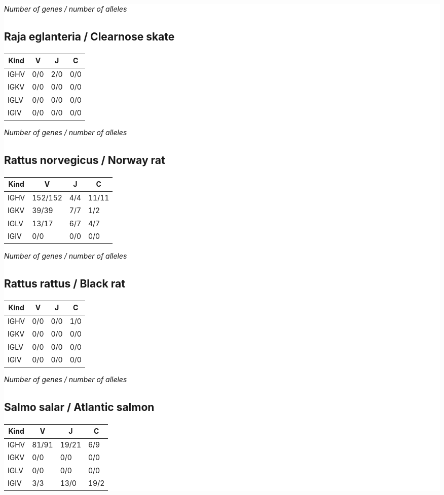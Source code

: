 _Number of genes / number of alleles_

## Raja eglanteria / Clearnose skate

| Kind | V | J | C |
|------|---|---|---|
|IGHV|0/0|2/0|0/0|
|IGKV|0/0|0/0|0/0|
|IGLV|0/0|0/0|0/0|
|IGIV|0/0|0/0|0/0|

_Number of genes / number of alleles_

## Rattus norvegicus / Norway rat

| Kind | V | J | C |
|------|---|---|---|
|IGHV|152/152|4/4|11/11|
|IGKV|39/39|7/7|1/2|
|IGLV|13/17|6/7|4/7|
|IGIV|0/0|0/0|0/0|

_Number of genes / number of alleles_

## Rattus rattus / Black rat

| Kind | V | J | C |
|------|---|---|---|
|IGHV|0/0|0/0|1/0|
|IGKV|0/0|0/0|0/0|
|IGLV|0/0|0/0|0/0|
|IGIV|0/0|0/0|0/0|

_Number of genes / number of alleles_

## Salmo salar / Atlantic salmon

| Kind | V | J | C |
|------|---|---|---|
|IGHV|81/91|19/21|6/9|
|IGKV|0/0|0/0|0/0|
|IGLV|0/0|0/0|0/0|
|IGIV|3/3|13/0|19/2|
